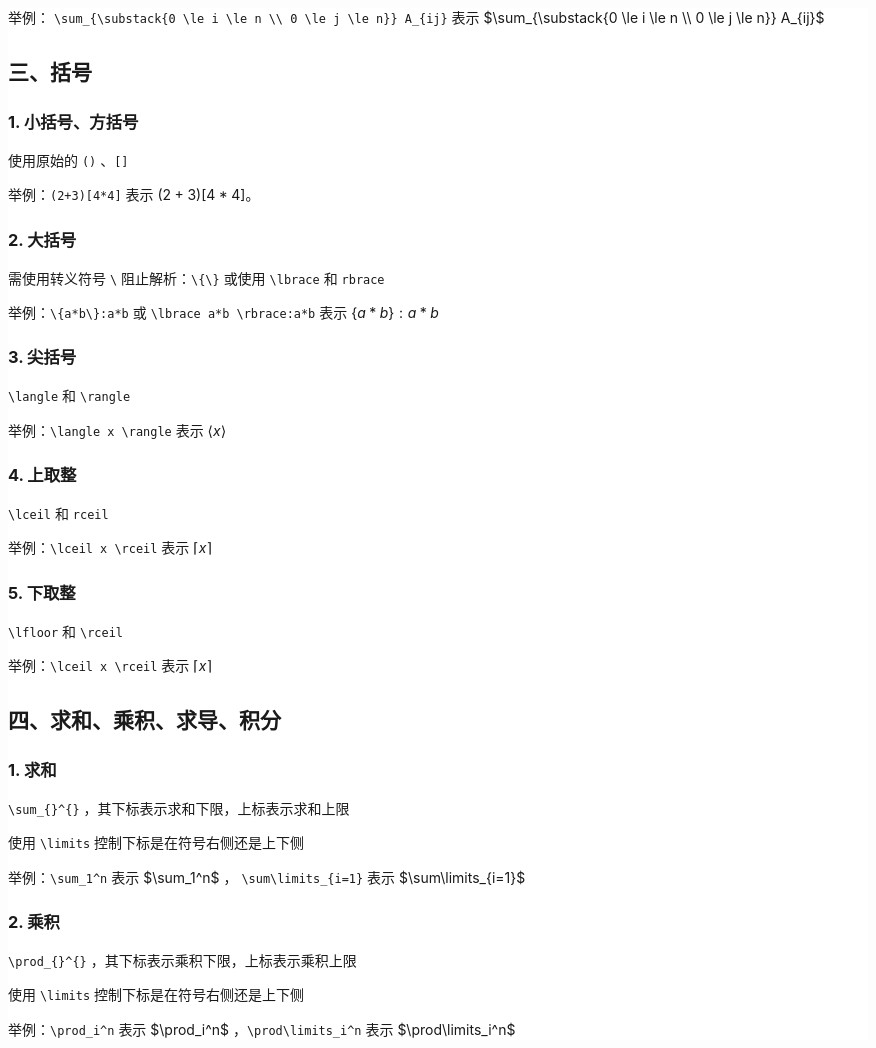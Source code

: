 举例： `\sum_{\substack{0 \le i \le n \\ 0 \le j \le n}} A_{ij}` 表示 $\sum_{\substack{0 \le i \le n \\ 0 \le j \le n}} A_{ij}$



## 三、括号

### 1. 小括号、方括号

使用原始的 `()` 、`[]` 

举例：`(2+3)[4*4]` 表示 $(2+3)[4*4]$。

### 2. 大括号

需使用转义符号 `\` 阻止解析：`\{\}` 或使用 `\lbrace` 和 `rbrace`

举例：`\{a*b\}:a*b` 或 `\lbrace a*b \rbrace:a*b` 表示 $\lbrace a*b \rbrace:a*b$

### 3. 尖括号

`\langle` 和 `\rangle` 

举例：`\langle x \rangle` 表示 $\langle x \rangle$

### 4. 上取整

`\lceil` 和 `rceil`

举例：`\lceil x \rceil` 表示 $\lceil x \rceil$

### 5. 下取整

`\lfloor` 和 `\rceil`

举例：`\lceil x \rceil` 表示 $\lceil x \rceil$



## 四、求和、乘积、求导、积分

### 1. 求和

`\sum_{}^{}` ，其下标表示求和下限，上标表示求和上限

使用 `\limits` 控制下标是在符号右侧还是上下侧

举例：`\sum_1^n` 表示 $\sum_1^n$ ， `\sum\limits_{i=1}` 表示 $\sum\limits_{i=1}$

### 2. 乘积

`\prod_{}^{}`  ，其下标表示乘积下限，上标表示乘积上限

使用 `\limits` 控制下标是在符号右侧还是上下侧

举例：`\prod_i^n` 表示 $\prod_i^n$ ，`\prod\limits_i^n` 表示 $\prod\limits_i^n$
